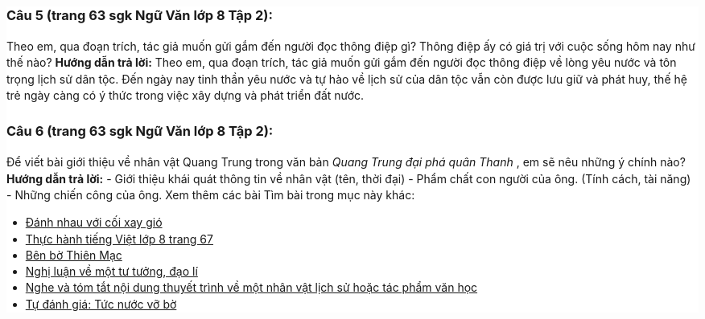 ### **Câu 5 \(trang 63 sgk Ngữ Văn lớp 8 Tập 2\):**
Theo em, qua đoạn trích, tác giả muốn gửi gắm đến người đọc thông điệp gì? Thông điệp ấy có giá trị với cuộc sống hôm nay như thế nào?
**Hướng dẫn trả lời:**
Theo em, qua đoạn trích, tác giả muốn gửi gắm đến người đọc thông điệp về lòng yêu nước và tôn trọng lịch sử dân tộc.
Đến ngày nay tinh thần yêu nước và tự hào về lịch sử của dân tộc vẫn còn được lưu giữ và phát huy, thế hệ trẻ ngày càng có ý thức trong việc xây dựng và phát triển đất nước.
### **Câu 6 \(trang 63 sgk Ngữ Văn lớp 8 Tập 2\):**
Để viết bài giới thiệu về nhân vật Quang Trung trong văn bản _Quang Trung đại phá quân Thanh_ , em sẽ nêu những ý chính nào?
**Hướng dẫn trả lời:**
\- Giới thiệu khái quát thông tin về nhân vật \(tên, thời đại\)
\- Phẩm chất con người của ông. \(Tính cách, tài năng\)
\- Những chiến công của ông.
Xem thêm các bài Tìm bài trong mục này khác:
  * [Đánh nhau với cối xay gió](</soan-bai-danh-nhau-voi-coi-xay-gio-314641>)
  * [Thực hành tiếng Việt lớp 8 trang 67 ](</soan-bai-thuc-hanh-tieng-viet-lop-8-trang-67-tap-2-canh-dieu-314644>)
  * [Bên bờ Thiên Mạc](</soan-bai-ben-bo-thien-mac-314645>)
  * [Nghị luận về một tư tưởng, đạo lí](</soan-bai-nghi-luan-ve-mot-tu-tuong-dao-li-314652>)
  * [Nghe và tóm tắt nội dung thuyết trình về một nhân vật lịch sử hoặc tác phẩm văn học](</soan-bai-nghe-va-tom-tat-noi-dung-thuyet-trinh-ve-mot-nhan-vat-lich-su-hoac-tac-pham-van-hoc-314972>)
  * [Tự đánh giá: Tức nước vỡ bờ](</soan-bai-tu-danh-gia-tuc-nuoc-vo-bo-314973>)


